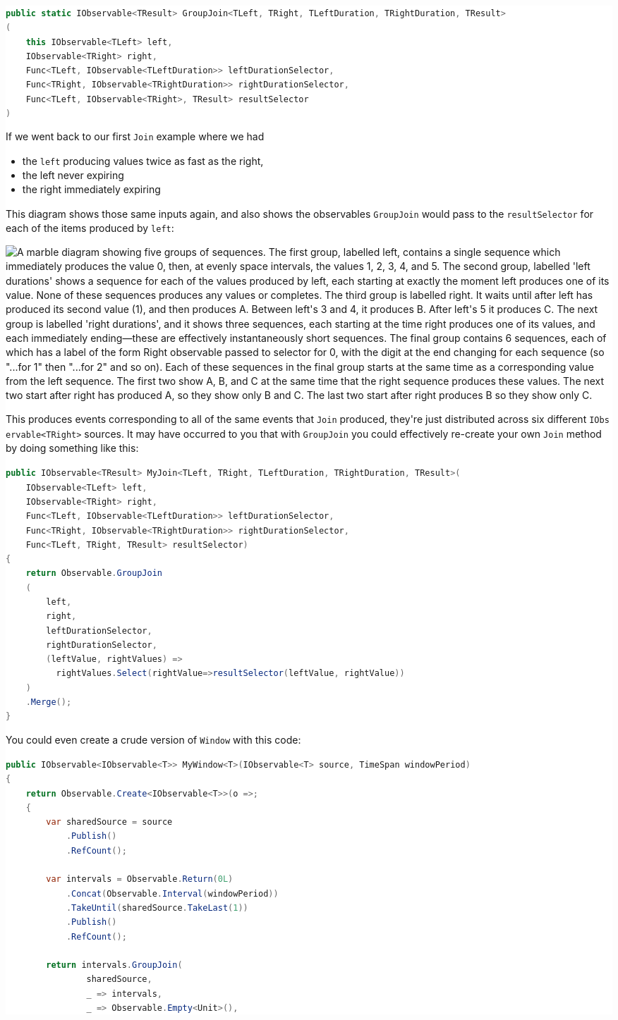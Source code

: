 ```csharp
public static IObservable<TResult> GroupJoin<TLeft, TRight, TLeftDuration, TRightDuration, TResult>
(
    this IObservable<TLeft> left,
    IObservable<TRight> right,
    Func<TLeft, IObservable<TLeftDuration>> leftDurationSelector,
    Func<TRight, IObservable<TRightDuration>> rightDurationSelector,
    Func<TLeft, IObservable<TRight>, TResult> resultSelector
)
```

If we went back to our first `Join` example where we had

* the `left` producing values twice as fast as the right,
* the left never expiring
* the right immediately expiring

This diagram shows those same inputs again, and also shows the observables `GroupJoin` would pass to the `resultSelector` for each of the items produced by `left`:

![A marble diagram showing five groups of sequences. The first group, labelled left, contains a single sequence which immediately produces the value 0, then, at evenly space intervals, the values 1, 2, 3, 4, and 5. The second group, labelled 'left durations' shows a sequence for each of the values produced by left, each starting at exactly the moment left produces one of its value. None of these sequences produces any values or completes. The third group is labelled right. It waits until after left has produced its second value (1), and then produces A. Between left's 3 and 4, it produces B. After left's 5 it produces C. The next group is labelled 'right durations', and it shows three sequences, each starting at the time right produces one of its values, and each immediately ending—these are effectively instantaneously short sequences. The final group contains 6 sequences, each of which has a label of the form `Right observable passed to selector for 0`, with the digit at the end changing for each sequence (so "...for 1" then "...for 2" and so on). Each of these sequences in the final group starts at the same time as a corresponding value from the left sequence. The first two show A, B, and C at the same time that the right sequence produces these values. The next two start after right has produced A, so they show only B and C. The last two start after right produces B so they show only C.](GraphicsIntro/Ch09-CombiningSequences-Marbles-GroupJoin-Marbles.svg)

This produces events corresponding to all of the same events that `Join` produced, they're just distributed across six different `IObservable<TRight>` sources. It may have occurred to you that with `GroupJoin` you could effectively re-create your own `Join` method by doing something like this:

```csharp
public IObservable<TResult> MyJoin<TLeft, TRight, TLeftDuration, TRightDuration, TResult>(
    IObservable<TLeft> left,
    IObservable<TRight> right,
    Func<TLeft, IObservable<TLeftDuration>> leftDurationSelector,
    Func<TRight, IObservable<TRightDuration>> rightDurationSelector,
    Func<TLeft, TRight, TResult> resultSelector)
{
    return Observable.GroupJoin
    (
        left,
        right,
        leftDurationSelector,
        rightDurationSelector,
        (leftValue, rightValues) => 
          rightValues.Select(rightValue=>resultSelector(leftValue, rightValue))
    )
    .Merge();
}
```

You could even create a crude version of `Window` with this code:

```csharp
public IObservable<IObservable<T>> MyWindow<T>(IObservable<T> source, TimeSpan windowPeriod)
{
    return Observable.Create<IObservable<T>>(o =>;
    {
        var sharedSource = source
            .Publish()
            .RefCount();

        var intervals = Observable.Return(0L)
            .Concat(Observable.Interval(windowPeriod))
            .TakeUntil(sharedSource.TakeLast(1))
            .Publish()
            .RefCount();

        return intervals.GroupJoin(
                sharedSource, 
                _ => intervals, 
                _ => Observable.Empty<Unit>(), 
```